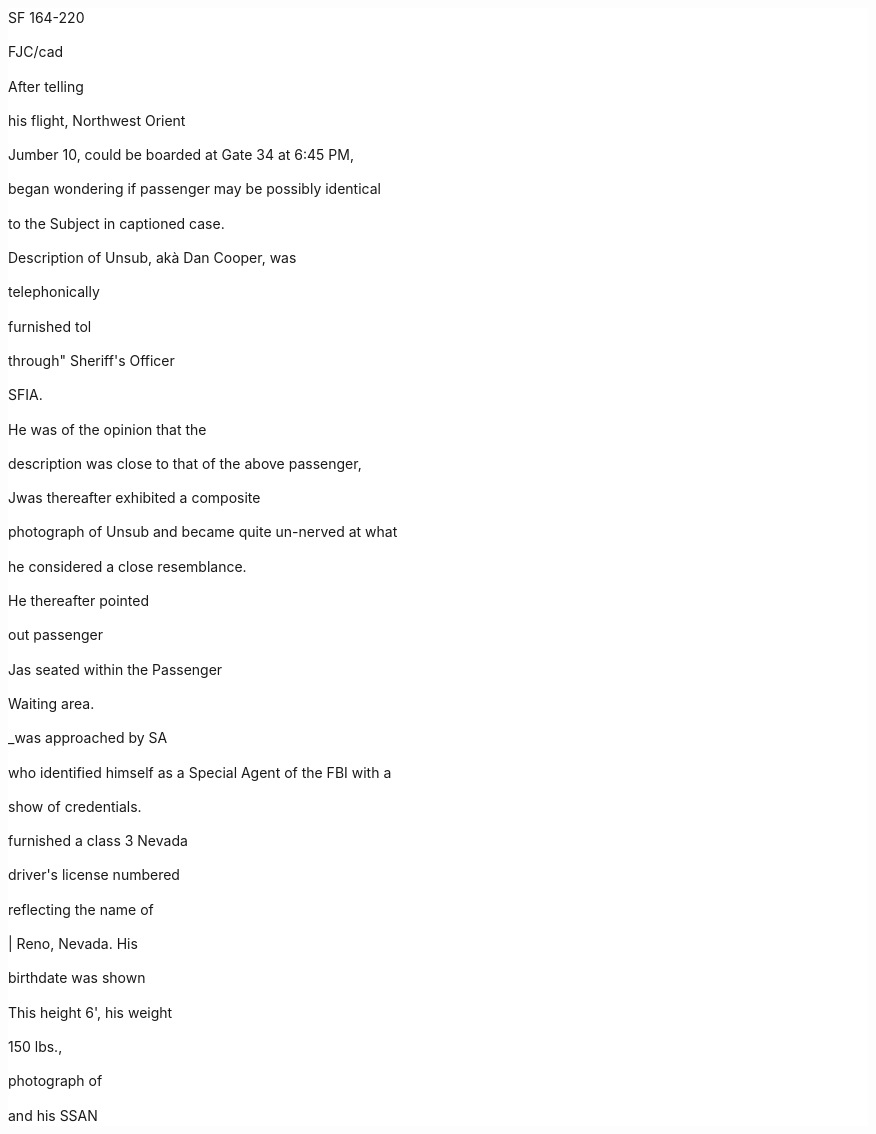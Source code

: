 SF 164-220

FJC/cad

After telling

his flight, Northwest Orient

Jumber 10, could be boarded at Gate 34 at 6:45 PM,

began wondering if passenger may be possibly identical

to the Subject in captioned case.

Description of Unsub, akà Dan Cooper, was

telephonically

furnished tol

through" Sheriff's Officer

SFIA.

He was of the opinion that the

description was close to that of the above passenger,

Jwas thereafter exhibited a composite

photograph of Unsub and became quite un-nerved at what

he considered a close resemblance.

He thereafter pointed

out passenger

Jas seated within the Passenger

Waiting area.

_was approached by SA

who identified himself as a Special Agent of the FBI with a

show of credentials.

furnished a class 3 Nevada

driver's license numbered

reflecting the name of

| Reno, Nevada. His

birthdate was shown

This height 6', his weight

150 lbs.,

photograph of

and his SSAN
